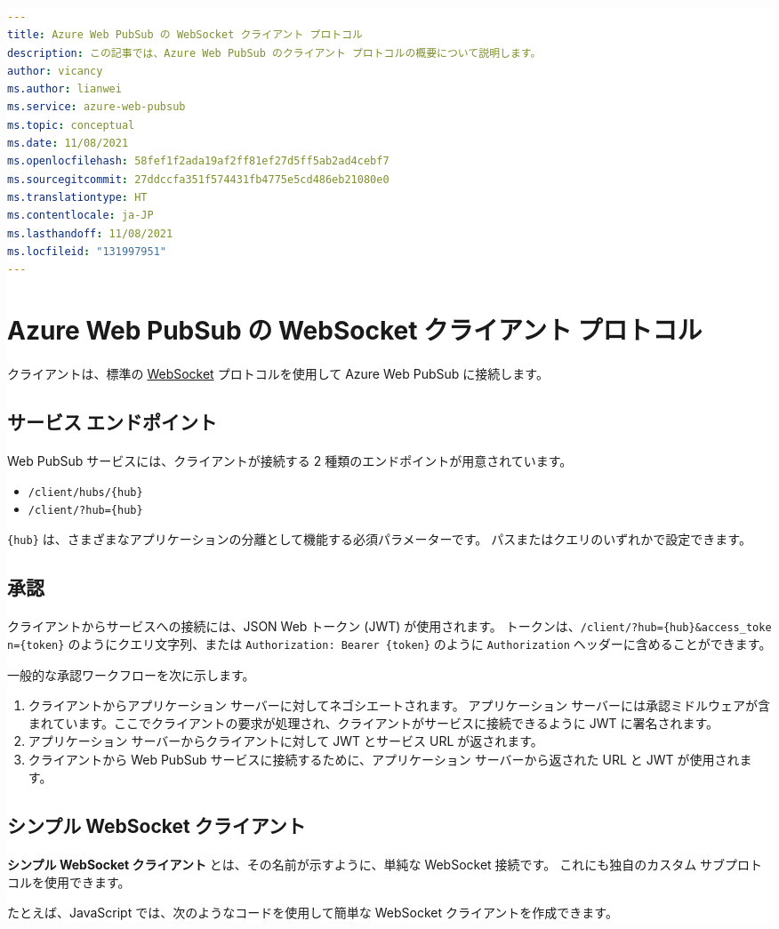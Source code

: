 ```yaml
---
title: Azure Web PubSub の WebSocket クライアント プロトコル
description: この記事では、Azure Web PubSub のクライアント プロトコルの概要について説明します。
author: vicancy
ms.author: lianwei
ms.service: azure-web-pubsub
ms.topic: conceptual
ms.date: 11/08/2021
ms.openlocfilehash: 58fef1f2ada19af2ff81ef27d5ff5ab2ad4cebf7
ms.sourcegitcommit: 27ddccfa351f574431fb4775e5cd486eb21080e0
ms.translationtype: HT
ms.contentlocale: ja-JP
ms.lasthandoff: 11/08/2021
ms.locfileid: "131997951"
---
```

#  <a name="websocket-client-protocols-for-azure-web-pubsub"></a>Azure Web PubSub の WebSocket クライアント プロトコル

クライアントは、標準の [WebSocket](https://datatracker.ietf.org/doc/html/rfc6455) プロトコルを使用して Azure Web PubSub に接続します。

## <a name="service-endpoints"></a>サービス エンドポイント
Web PubSub サービスには、クライアントが接続する 2 種類のエンドポイントが用意されています。
* `/client/hubs/{hub}`
* `/client/?hub={hub}`

`{hub}` は、さまざまなアプリケーションの分離として機能する必須パラメーターです。 パスまたはクエリのいずれかで設定できます。

## <a name="authorization"></a>承認

クライアントからサービスへの接続には、JSON Web トークン (JWT) が使用されます。 トークンは、`/client/?hub={hub}&access_token={token}` のようにクエリ文字列、または `Authorization: Bearer {token}` のように `Authorization` ヘッダーに含めることができます。

一般的な承認ワークフローを次に示します。

1. クライアントからアプリケーション サーバーに対してネゴシエートされます。 アプリケーション サーバーには承認ミドルウェアが含まれています。ここでクライアントの要求が処理され、クライアントがサービスに接続できるように JWT に署名されます。
1. アプリケーション サーバーからクライアントに対して JWT とサービス URL が返されます。
1. クライアントから Web PubSub サービスに接続するために、アプリケーション サーバーから返された URL と JWT が使用されます。

<a name="simple_client"></a>

## <a name="the-simple-websocket-client"></a>シンプル WebSocket クライアント

**シンプル WebSocket クライアント** とは、その名前が示すように、単純な WebSocket 接続です。 これにも独自のカスタム サブプロトコルを使用できます。 

たとえば、JavaScript では、次のようなコードを使用して簡単な WebSocket クライアントを作成できます。
